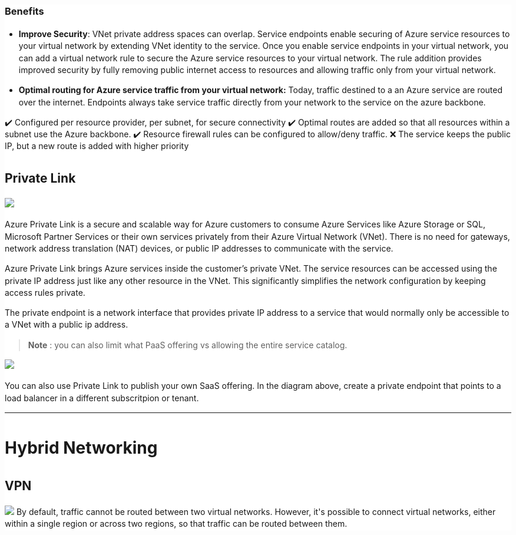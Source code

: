 ### Benefits

* **Improve Security**: VNet private address spaces can overlap. Service endpoints enable securing of Azure service resources to your virtual network by extending VNet identity to the service. Once you enable service endpoints in your virtual network, you can add a virtual network rule to secure the Azure service resources to your virtual network. The rule addition provides improved security by fully removing public internet access to resources and allowing traffic only from your virtual network.

* **Optimal routing for Azure service traffic from your virtual network:** Today, traffic destined to a an Azure service are routed over the internet. Endpoints always take service traffic directly from your network to the service on the azure backbone.

:heavy_check_mark: Configured per resource provider, per subnet, for secure connectivity
:heavy_check_mark: Optimal routes are added so that all resources within a subnet use the Azure backbone.
:heavy_check_mark: Resource firewall rules can be configured to allow/deny traffic.
:x: The service keeps the public IP, but a new route is added with higher priority

## Private Link

![](https://www.fugue.co/hs-fs/hubfs/azure-private-link-diagram-2%5B1%5D.png?width=624&height=255&name=azure-private-link-diagram-2%5B1%5D.png)

Azure Private Link is a secure and scalable way for Azure customers to consume Azure Services like Azure Storage or SQL, Microsoft Partner Services or their own services privately from their Azure Virtual Network (VNet). There is no need for gateways, network address translation (NAT) devices, or public IP addresses to communicate with the service.

Azure Private Link brings Azure services inside the customer’s private VNet. The service resources can be accessed using the private IP address just like any other resource in the VNet. This significantly simplifies the network configuration by keeping access rules private.

The private endpoint is a network interface that provides private IP address to a service that would normally only be accessible to a VNet with a public ip address.

> **Note** : you can also limit what PaaS offering vs allowing the entire service catalog.

![](https://azurecomcdn.azureedge.net/mediahandler/acomblog/media/Default/blog/6c3f6938-64c1-4b33-8827-632d368275e0.png)

You can also use Private Link to publish your own SaaS offering. In the diagram above, create a private endpoint that points to a load balancer in a different subscritpion or tenant.

---

# Hybrid Networking

## VPN

![](https://learn.microsoft.com/en-us/azure/vpn-gateway/media/point-to-site-about/p2s.png)
By default, traffic cannot be routed between two virtual networks. However, it's possible to connect virtual networks, either within a single region or across two regions, so that traffic can be routed between them.

